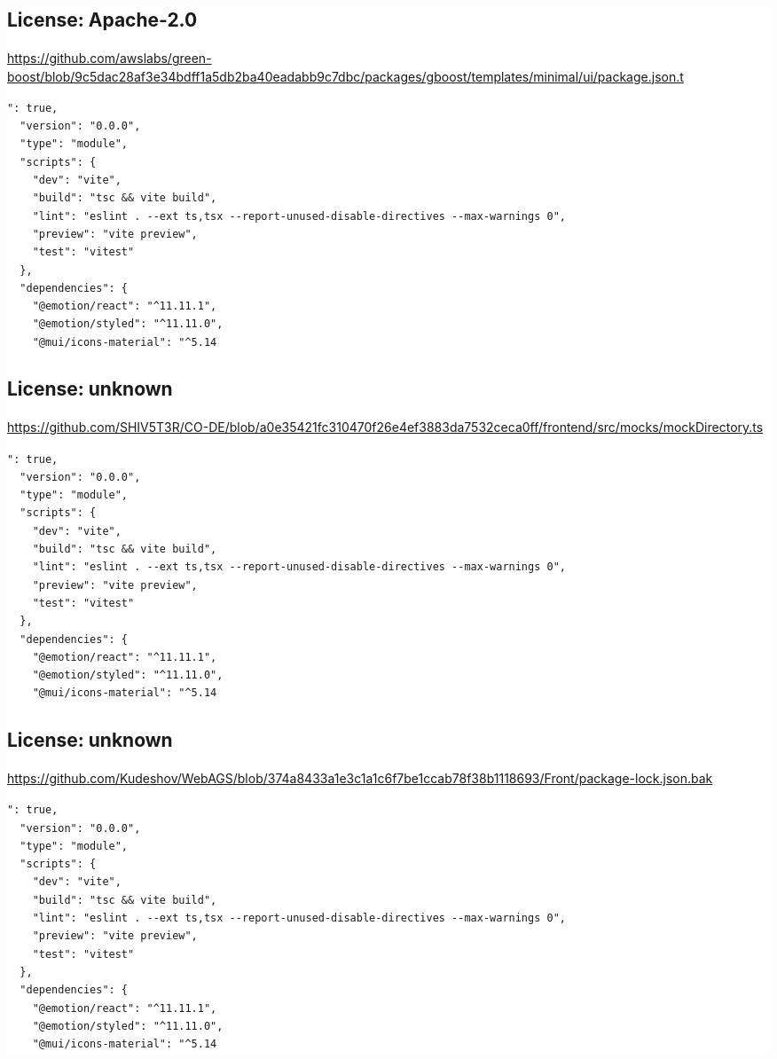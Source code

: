 
## License: Apache-2.0
https://github.com/awslabs/green-boost/blob/9c5dac28af3e34bdff1a5db2ba40eadabb9c7dbc/packages/gboost/templates/minimal/ui/package.json.t

```
": true,
  "version": "0.0.0",
  "type": "module",
  "scripts": {
    "dev": "vite",
    "build": "tsc && vite build",
    "lint": "eslint . --ext ts,tsx --report-unused-disable-directives --max-warnings 0",
    "preview": "vite preview",
    "test": "vitest"
  },
  "dependencies": {
    "@emotion/react": "^11.11.1",
    "@emotion/styled": "^11.11.0",
    "@mui/icons-material": "^5.14
```


## License: unknown
https://github.com/SHIV5T3R/CO-DE/blob/a0e35421fc310470f26e4ef3883da7532ceca0ff/frontend/src/mocks/mockDirectory.ts

```
": true,
  "version": "0.0.0",
  "type": "module",
  "scripts": {
    "dev": "vite",
    "build": "tsc && vite build",
    "lint": "eslint . --ext ts,tsx --report-unused-disable-directives --max-warnings 0",
    "preview": "vite preview",
    "test": "vitest"
  },
  "dependencies": {
    "@emotion/react": "^11.11.1",
    "@emotion/styled": "^11.11.0",
    "@mui/icons-material": "^5.14
```


## License: unknown
https://github.com/Kudeshov/WebAGS/blob/374a8433a1e3c1a1c6f7be1ccab78f38b1118693/Front/package-lock.json.bak

```
": true,
  "version": "0.0.0",
  "type": "module",
  "scripts": {
    "dev": "vite",
    "build": "tsc && vite build",
    "lint": "eslint . --ext ts,tsx --report-unused-disable-directives --max-warnings 0",
    "preview": "vite preview",
    "test": "vitest"
  },
  "dependencies": {
    "@emotion/react": "^11.11.1",
    "@emotion/styled": "^11.11.0",
    "@mui/icons-material": "^5.14
```